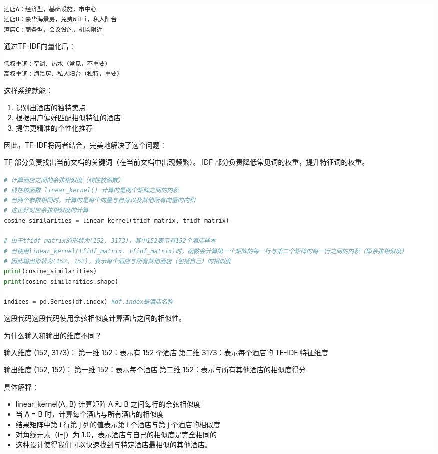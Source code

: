 ```text
酒店A：经济型，基础设施，市中心
酒店B：豪华海景房，免费WiFi，私人阳台
酒店C：商务型，会议设施，机场附近
```

通过TF-IDF向量化后：
```text
低权重词：空调、热水（常见，不重要）
高权重词：海景房、私人阳台（独特，重要）
```

这样系统就能：

1. 识别出酒店的独特卖点
2. 根据用户偏好匹配相似特征的酒店
3. 提供更精准的个性化推荐

因此，TF-IDF将两者结合，完美地解决了这个问题：

TF 部分负责找出当前文档的关键词（在当前文档中出现频繁）。
IDF 部分负责降低常见词的权重，提升特征词的权重。


```py
# 计算酒店之间的余弦相似度（线性核函数）
# 线性核函数 linear_kernel() 计算的是两个矩阵之间的内积
# 当两个参数相同时，计算的是每个向量与自身以及其他所有向量的内积
# 这正好对应余弦相似度的计算
cosine_similarities = linear_kernel(tfidf_matrix, tfidf_matrix)

# 由于tfidf_matrix的形状为(152, 3173)，其中152表示有152个酒店样本
# 当使用linear_kernel(tfidf_matrix, tfidf_matrix)时，函数会计算第一个矩阵的每一行与第二个矩阵的每一行之间的内积（即余弦相似度）
# 因此输出形状为(152, 152)，表示每个酒店与所有其他酒店（包括自己）的相似度
print(cosine_similarities)
print(cosine_similarities.shape)

indices = pd.Series(df.index) #df.index是酒店名称
```

这段代码这段代码使用余弦相似度计算酒店之间的相似性。

为什么输入和输出的维度不同？

输入维度 (152, 3173)：
第一维 152：表示有 152 个酒店
第二维 3173：表示每个酒店的 TF-IDF 特征维度

输出维度 (152, 152)：
第一维 152：表示每个酒店
第二维 152：表示与所有其他酒店的相似度得分

具体解释：
- linear_kernel(A, B) 计算矩阵 A 和 B 之间每行的余弦相似度
- 当 A = B 时，计算每个酒店与所有酒店的相似度
- 结果矩阵中第 i 行第 j 列的值表示第 i 个酒店与第 j 个酒店的相似度
- 对角线元素（i=j）为 1.0，表示酒店与自己的相似度是完全相同的
- 这种设计使得我们可以快速找到与特定酒店最相似的其他酒店。
